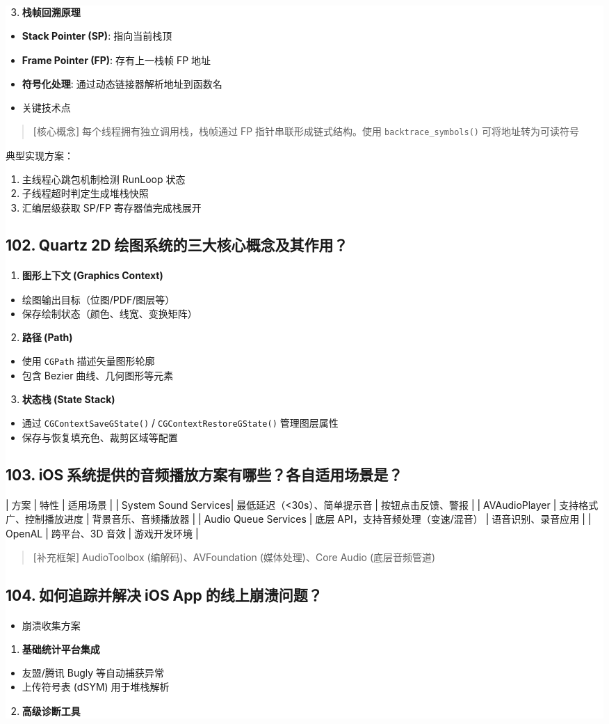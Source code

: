 3. **栈帧回溯原理**  

- **Stack Pointer (SP)**: 指向当前栈顶  
- **Frame Pointer (FP)**: 存有上一栈帧 FP 地址  
- **符号化处理**: 通过动态链接器解析地址到函数名  

- 关键技术点  
>
> [核心概念] 每个线程拥有独立调用栈，栈帧通过 FP 指针串联形成链式结构。使用 `backtrace_symbols()` 可将地址转为可读符号  

典型实现方案：  

1. 主线程心跳包机制检测 RunLoop 状态  
2. 子线程超时判定生成堆栈快照  
3. 汇编层级获取 SP/FP 寄存器值完成栈展开

## 102. Quartz 2D 绘图系统的三大核心概念及其作用？

1. **图形上下文 (Graphics Context)**  

- 绘图输出目标（位图/PDF/图层等）  
- 保存绘制状态（颜色、线宽、变换矩阵）  

2. **路径 (Path)**  

- 使用 `CGPath` 描述矢量图形轮廓  
- 包含 Bezier 曲线、几何图形等元素  

3. **状态栈 (State Stack)**  

- 通过 `CGContextSaveGState()` / `CGContextRestoreGState()` 管理图层属性  
- 保存与恢复填充色、裁剪区域等配置

## 103. iOS 系统提供的音频播放方案有哪些？各自适用场景是？

| 方案                 | 特性                                                                 | 适用场景             |
| System Sound Services| 最低延迟（<30s）、简单提示音                                        | 按钮点击反馈、警报   |
| AVAudioPlayer         | 支持格式广、控制播放进度                                            | 背景音乐、音频播放器 |
| Audio Queue Services | 底层 API，支持音频处理（变速/混音）                                  | 语音识别、录音应用   |
| OpenAL               | 跨平台、3D 音效                                                    | 游戏开发环境         |

> [补充框架] AudioToolbox (编解码)、AVFoundation (媒体处理)、Core Audio (底层音频管道)

## 104. 如何追踪并解决 iOS App 的线上崩溃问题？

- 崩溃收集方案  

1. **基础统计平台集成**  

- 友盟/腾讯 Bugly 等自动捕获异常  
- 上传符号表 (dSYM) 用于堆栈解析  

2. **高级诊断工具**  
